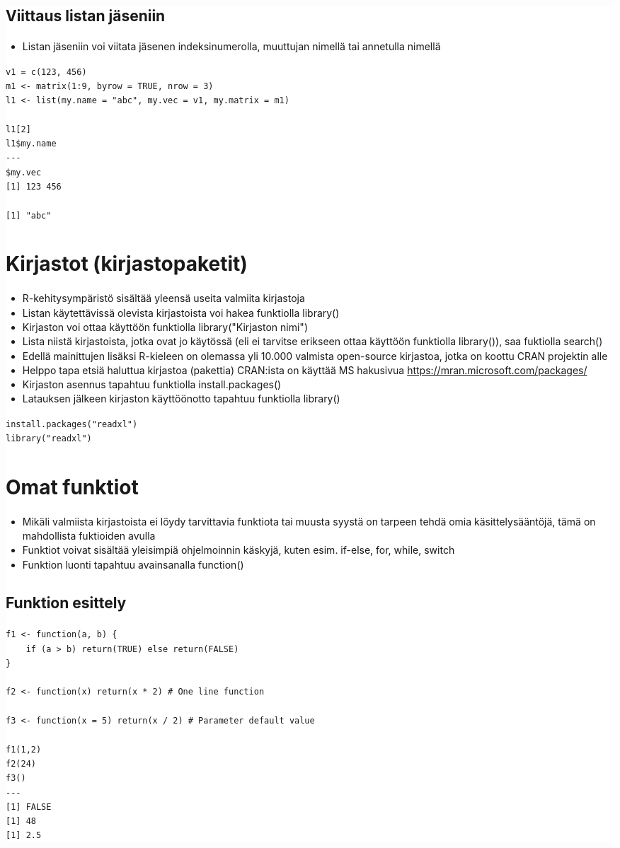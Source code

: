 Viittaus listan jäseniin
-----

* Listan jäseniin voi viitata jäsenen indeksinumerolla, muuttujan nimellä tai annetulla nimellä

```
v1 = c(123, 456)
m1 <- matrix(1:9, byrow = TRUE, nrow = 3)
l1 <- list(my.name = "abc", my.vec = v1, my.matrix = m1)

l1[2]
l1$my.name
---
$my.vec
[1] 123 456

[1] "abc"
```

Kirjastot (kirjastopaketit)
=====

* R-kehitysympäristö sisältää yleensä useita valmiita kirjastoja
* Listan käytettävissä olevista kirjastoista voi hakea funktiolla library() 
* Kirjaston voi ottaa käyttöön funktiolla library("Kirjaston nimi")
* Lista niistä kirjastoista, jotka ovat jo käytössä (eli ei tarvitse erikseen ottaa käyttöön funktiolla library()), saa fuktiolla search()
* Edellä mainittujen lisäksi R-kieleen on olemassa yli 10.000 valmista open-source kirjastoa, jotka on koottu CRAN projektin alle
* Helppo tapa etsiä haluttua kirjastoa (pakettia) CRAN:ista on käyttää MS hakusivua https://mran.microsoft.com/packages/
* Kirjaston asennus tapahtuu funktiolla install.packages()
* Latauksen jälkeen kirjaston käyttöönotto tapahtuu funktiolla library()

```
install.packages("readxl")
library("readxl")
```

Omat funktiot
=====

* Mikäli valmiista kirjastoista ei löydy tarvittavia funktiota tai muusta syystä on tarpeen tehdä omia käsittelysääntöjä, tämä on mahdollista fuktioiden avulla
* Funktiot voivat sisältää yleisimpiä ohjelmoinnin käskyjä, kuten esim. if-else, for, while, switch
* Funktion luonti tapahtuu avainsanalla function()

Funktion esittely
-----
```
f1 <- function(a, b) {
    if (a > b) return(TRUE) else return(FALSE)
}
        
f2 <- function(x) return(x * 2) # One line function

f3 <- function(x = 5) return(x / 2) # Parameter default value
    
f1(1,2)
f2(24)
f3()
---
[1] FALSE
[1] 48
[1] 2.5
```

